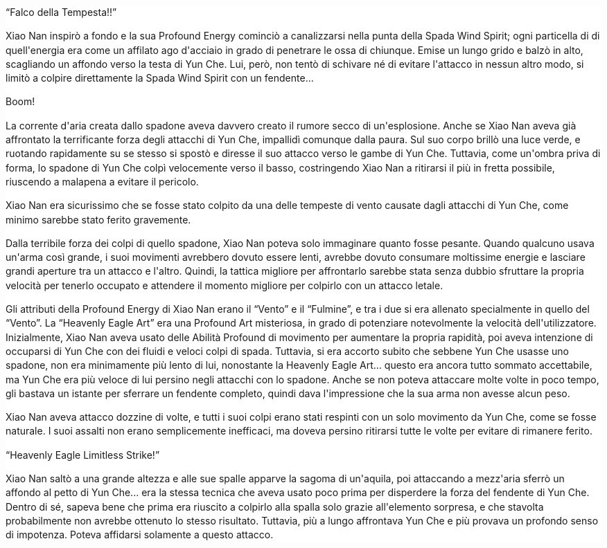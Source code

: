 “Falco della Tempesta!!”


Xiao Nan inspirò a fondo e la sua Profound Energy cominciò a canalizzarsi nella punta della Spada Wind Spirit; ogni particella di di quell'energia era come un affilato ago d'acciaio in grado di penetrare le ossa di chiunque. Emise un lungo grido e balzò in alto, scagliando un affondo verso la testa di Yun Che. Lui, però, non tentò di schivare né di evitare l'attacco in nessun altro modo, si limitò a colpire direttamente la Spada Wind Spirit con un fendente...


Boom!


La corrente d'aria creata dallo spadone aveva davvero creato il rumore secco di un'esplosione. Anche se Xiao Nan aveva già affrontato la terrificante forza degli attacchi di Yun Che, impallidì comunque dalla paura. Sul suo corpo brillò una luce verde, e ruotando rapidamente su se stesso si spostò e diresse il suo attacco verso le gambe di Yun Che. Tuttavia, come un'ombra priva di forma, lo spadone di Yun Che colpì velocemente verso il basso, costringendo Xiao Nan a ritirarsi il più in fretta possibile, riuscendo a malapena a evitare il pericolo.


Xiao Nan era sicurissimo che se fosse stato colpito da una delle tempeste di vento causate dagli attacchi di Yun Che, come minimo sarebbe stato ferito gravemente.


Dalla terribile forza dei colpi di quello spadone, Xiao Nan poteva solo immaginare quanto fosse pesante. Quando qualcuno usava un'arma così grande, i suoi movimenti avrebbero dovuto essere lenti, avrebbe dovuto consumare moltissime energie e lasciare grandi aperture tra un attacco e l'altro. Quindi, la tattica migliore per affrontarlo sarebbe stata senza dubbio sfruttare la propria velocità per tenerlo occupato e attendere il momento migliore per colpirlo con un attacco letale.


Gli attributi della Profound Energy di Xiao Nan erano il “Vento” e il “Fulmine”, e tra i due si era allenato specialmente in quello del “Vento”. La “Heavenly Eagle Art” era una Profound Art misteriosa, in grado di potenziare notevolmente la velocità dell'utilizzatore. Inizialmente, Xiao Nan aveva usato delle Abilità Profound di movimento per aumentare la propria rapidità, poi aveva intenzione di occuparsi di Yun Che con dei fluidi e veloci colpi di spada. Tuttavia, si era accorto subito che sebbene Yun Che usasse uno spadone, non era minimamente più lento di lui, nonostante la Heavenly Eagle Art... questo era ancora tutto sommato accettabile, ma Yun Che era più veloce di lui persino negli attacchi con lo spadone. Anche se non poteva attaccare molte volte in poco tempo, gli bastava un istante per sferrare un fendente completo, quindi dava l'impressione che la sua arma non avesse alcun peso.


Xiao Nan aveva attacco dozzine di volte, e tutti i suoi colpi erano stati respinti con un solo movimento da Yun Che, come se fosse naturale. I suoi assalti non erano semplicemente inefficaci, ma doveva persino ritirarsi tutte le volte per evitare di rimanere ferito.


“Heavenly Eagle Limitless Strike!”


Xiao Nan saltò a una grande altezza e alle sue spalle apparve la sagoma di un'aquila, poi attaccando a mezz'aria sferrò un affondo al petto di Yun Che... era la stessa tecnica che aveva usato poco prima per disperdere la forza del fendente di Yun Che. Dentro di sé, sapeva bene che prima era riuscito a colpirlo alla spalla solo grazie all'elemento sorpresa, e che stavolta probabilmente non avrebbe ottenuto lo stesso risultato. Tuttavia, più a lungo affrontava Yun Che e più provava un profondo senso di impotenza. Poteva affidarsi solamente a questo attacco.

